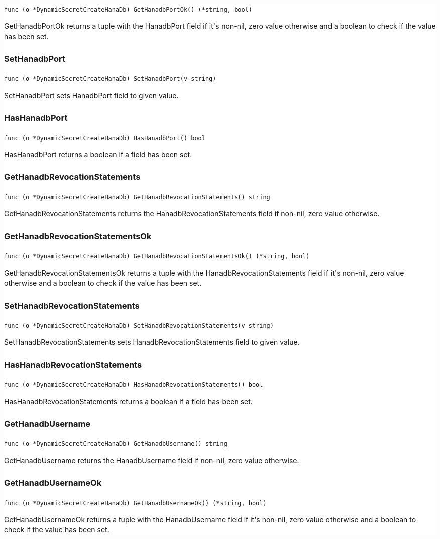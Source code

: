 `func (o *DynamicSecretCreateHanaDb) GetHanadbPortOk() (*string, bool)`

GetHanadbPortOk returns a tuple with the HanadbPort field if it's non-nil, zero value otherwise
and a boolean to check if the value has been set.

### SetHanadbPort

`func (o *DynamicSecretCreateHanaDb) SetHanadbPort(v string)`

SetHanadbPort sets HanadbPort field to given value.

### HasHanadbPort

`func (o *DynamicSecretCreateHanaDb) HasHanadbPort() bool`

HasHanadbPort returns a boolean if a field has been set.

### GetHanadbRevocationStatements

`func (o *DynamicSecretCreateHanaDb) GetHanadbRevocationStatements() string`

GetHanadbRevocationStatements returns the HanadbRevocationStatements field if non-nil, zero value otherwise.

### GetHanadbRevocationStatementsOk

`func (o *DynamicSecretCreateHanaDb) GetHanadbRevocationStatementsOk() (*string, bool)`

GetHanadbRevocationStatementsOk returns a tuple with the HanadbRevocationStatements field if it's non-nil, zero value otherwise
and a boolean to check if the value has been set.

### SetHanadbRevocationStatements

`func (o *DynamicSecretCreateHanaDb) SetHanadbRevocationStatements(v string)`

SetHanadbRevocationStatements sets HanadbRevocationStatements field to given value.

### HasHanadbRevocationStatements

`func (o *DynamicSecretCreateHanaDb) HasHanadbRevocationStatements() bool`

HasHanadbRevocationStatements returns a boolean if a field has been set.

### GetHanadbUsername

`func (o *DynamicSecretCreateHanaDb) GetHanadbUsername() string`

GetHanadbUsername returns the HanadbUsername field if non-nil, zero value otherwise.

### GetHanadbUsernameOk

`func (o *DynamicSecretCreateHanaDb) GetHanadbUsernameOk() (*string, bool)`

GetHanadbUsernameOk returns a tuple with the HanadbUsername field if it's non-nil, zero value otherwise
and a boolean to check if the value has been set.
